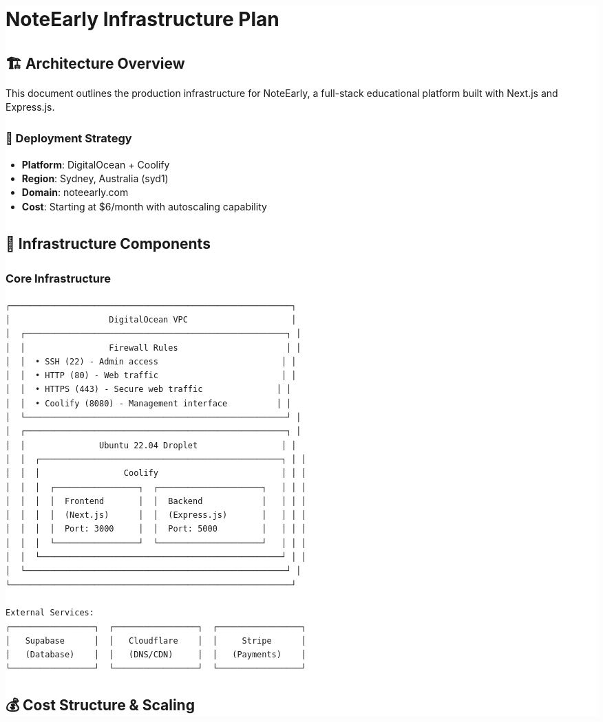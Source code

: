 # NoteEarly Infrastructure Plan

## 🏗️ Architecture Overview

This document outlines the production infrastructure for NoteEarly, a full-stack educational platform built with Next.js and Express.js.

### 🎯 Deployment Strategy
- **Platform**: DigitalOcean + Coolify
- **Region**: Sydney, Australia (syd1)
- **Domain**: noteearly.com
- **Cost**: Starting at $6/month with autoscaling capability

## 🧱 Infrastructure Components

### Core Infrastructure
```
┌─────────────────────────────────────────────────────────┐
│                    DigitalOcean VPC                     │
│  ┌─────────────────────────────────────────────────────┐ │
│  │                 Firewall Rules                      │ │
│  │  • SSH (22) - Admin access                         │ │  
│  │  • HTTP (80) - Web traffic                         │ │
│  │  • HTTPS (443) - Secure web traffic               │ │
│  │  • Coolify (8080) - Management interface          │ │
│  └─────────────────────────────────────────────────────┘ │
│  ┌─────────────────────────────────────────────────────┐ │
│  │               Ubuntu 22.04 Droplet                 │ │
│  │  ┌─────────────────────────────────────────────────┐ │ │
│  │  │                 Coolify                         │ │ │
│  │  │  ┌─────────────────┐  ┌─────────────────────┐   │ │ │
│  │  │  │  Frontend       │  │  Backend            │   │ │ │
│  │  │  │  (Next.js)      │  │  (Express.js)       │   │ │ │
│  │  │  │  Port: 3000     │  │  Port: 5000         │   │ │ │
│  │  │  └─────────────────┘  └─────────────────────┘   │ │ │
│  │  └─────────────────────────────────────────────────┘ │ │
│  └─────────────────────────────────────────────────────┘ │
└─────────────────────────────────────────────────────────┘

External Services:
┌─────────────────┐  ┌─────────────────┐  ┌─────────────────┐
│   Supabase      │  │   Cloudflare    │  │     Stripe      │
│   (Database)    │  │   (DNS/CDN)     │  │   (Payments)    │
└─────────────────┘  └─────────────────┘  └─────────────────┘
```

## 💰 Cost Structure & Scaling
